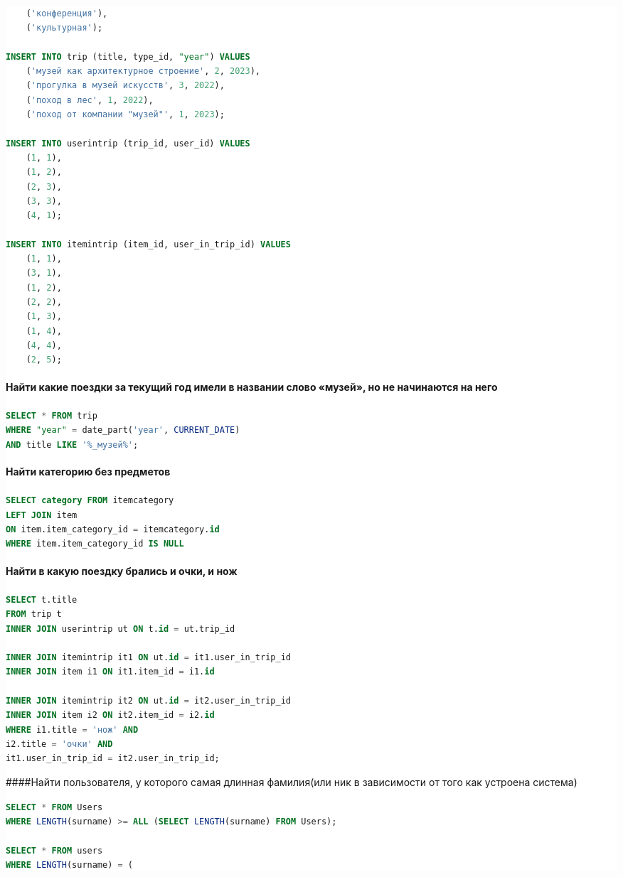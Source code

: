 ```sql
	('конференция'),
	('культурная');
	
INSERT INTO trip (title, type_id, "year") VALUES
	('музей как архитектурное строение', 2, 2023),
	('прогулка в музей искусств', 3, 2022),
	('поход в лес', 1, 2022),
	('поход от компании "музей"', 1, 2023);
	
INSERT INTO userintrip (trip_id, user_id) VALUES
	(1, 1),
	(1, 2),
	(2, 3),
	(3, 3),
	(4, 1);
	
INSERT INTO itemintrip (item_id, user_in_trip_id) VALUES
	(1, 1),
	(3, 1),
	(1, 2),
	(2, 2),
	(1, 3),
	(1, 4),
	(4, 4),
	(2, 5);
```

#### Найти какие поездки за текущий год имели в названии слово «музей», но не начинаются на него  
```sql
SELECT * FROM trip
WHERE "year" = date_part('year', CURRENT_DATE)
AND title LIKE '%_музей%';
```
#### Найти категорию без предметов 
```sql
SELECT category FROM itemcategory
LEFT JOIN item
ON item.item_category_id = itemcategory.id
WHERE item.item_category_id IS NULL
```
#### Найти в какую поездку брались и очки, и нож 
```sql
SELECT t.title
FROM trip t
INNER JOIN userintrip ut ON t.id = ut.trip_id

INNER JOIN itemintrip it1 ON ut.id = it1.user_in_trip_id
INNER JOIN item i1 ON it1.item_id = i1.id

INNER JOIN itemintrip it2 ON ut.id = it2.user_in_trip_id
INNER JOIN item i2 ON it2.item_id = i2.id
WHERE i1.title = 'нож' AND
i2.title = 'очки' AND
it1.user_in_trip_id = it2.user_in_trip_id; 
```
####Найти пользователя, у которого самая длинная фамилия(или ник в зависимости от того как устроена система) 
```sql
SELECT * FROM Users
WHERE LENGTH(surname) >= ALL (SELECT LENGTH(surname) FROM Users);

SELECT * FROM users
WHERE LENGTH(surname) = (
```